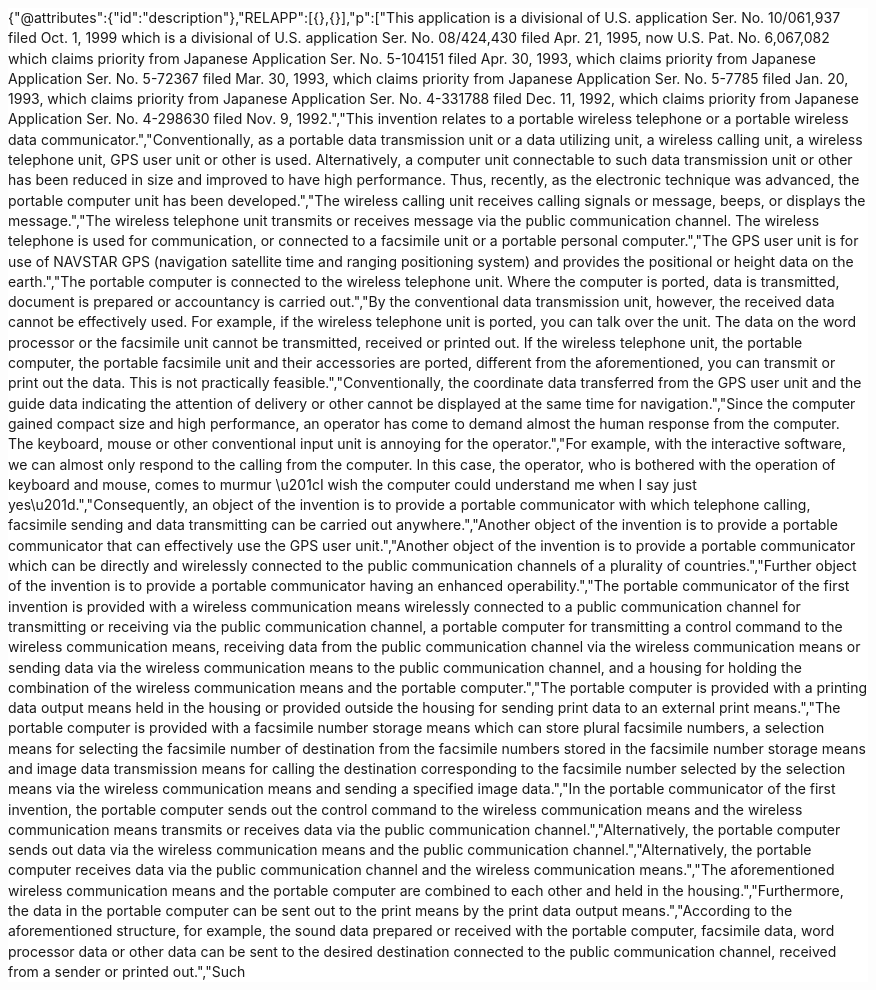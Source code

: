 {"@attributes":{"id":"description"},"RELAPP":[{},{}],"p":["This application is a divisional of U.S. application Ser. No. 10\/061,937 filed Oct. 1, 1999 which is a divisional of U.S. application Ser. No. 08\/424,430 filed Apr. 21, 1995, now U.S. Pat. No. 6,067,082 which claims priority from Japanese Application Ser. No. 5-104151 filed Apr. 30, 1993, which claims priority from Japanese Application Ser. No. 5-72367 filed Mar. 30, 1993, which claims priority from Japanese Application Ser. No. 5-7785 filed Jan. 20, 1993, which claims priority from Japanese Application Ser. No. 4-331788 filed Dec. 11, 1992, which claims priority from Japanese Application Ser. No. 4-298630 filed Nov. 9, 1992.","This invention relates to a portable wireless telephone or a portable wireless data communicator.","Conventionally, as a portable data transmission unit or a data utilizing unit, a wireless calling unit, a wireless telephone unit, GPS user unit or other is used. Alternatively, a computer unit connectable to such data transmission unit or other has been reduced in size and improved to have high performance. Thus, recently, as the electronic technique was advanced, the portable computer unit has been developed.","The wireless calling unit receives calling signals or message, beeps, or displays the message.","The wireless telephone unit transmits or receives message via the public communication channel. The wireless telephone is used for communication, or connected to a facsimile unit or a portable personal computer.","The GPS user unit is for use of NAVSTAR GPS (navigation satellite time and ranging positioning system) and provides the positional or height data on the earth.","The portable computer is connected to the wireless telephone unit. Where the computer is ported, data is transmitted, document is prepared or accountancy is carried out.","By the conventional data transmission unit, however, the received data cannot be effectively used. For example, if the wireless telephone unit is ported, you can talk over the unit. The data on the word processor or the facsimile unit cannot be transmitted, received or printed out. If the wireless telephone unit, the portable computer, the portable facsimile unit and their accessories are ported, different from the aforementioned, you can transmit or print out the data. This is not practically feasible.","Conventionally, the coordinate data transferred from the GPS user unit and the guide data indicating the attention of delivery or other cannot be displayed at the same time for navigation.","Since the computer gained compact size and high performance, an operator has come to demand almost the human response from the computer. The keyboard, mouse or other conventional input unit is annoying for the operator.","For example, with the interactive software, we can almost only respond to the calling from the computer. In this case, the operator, who is bothered with the operation of keyboard and mouse, comes to murmur \u201cI wish the computer could understand me when I say just yes\u201d.","Consequently, an object of the invention is to provide a portable communicator with which telephone calling, facsimile sending and data transmitting can be carried out anywhere.","Another object of the invention is to provide a portable communicator that can effectively use the GPS user unit.","Another object of the invention is to provide a portable communicator which can be directly and wirelessly connected to the public communication channels of a plurality of countries.","Further object of the invention is to provide a portable communicator having an enhanced operability.","The portable communicator of the first invention is provided with a wireless communication means wirelessly connected to a public communication channel for transmitting or receiving via the public communication channel, a portable computer for transmitting a control command to the wireless communication means, receiving data from the public communication channel via the wireless communication means or sending data via the wireless communication means to the public communication channel, and a housing for holding the combination of the wireless communication means and the portable computer.","The portable computer is provided with a printing data output means held in the housing or provided outside the housing for sending print data to an external print means.","The portable computer is provided with a facsimile number storage means which can store plural facsimile numbers, a selection means for selecting the facsimile number of destination from the facsimile numbers stored in the facsimile number storage means and image data transmission means for calling the destination corresponding to the facsimile number selected by the selection means via the wireless communication means and sending a specified image data.","In the portable communicator of the first invention, the portable computer sends out the control command to the wireless communication means and the wireless communication means transmits or receives data via the public communication channel.","Alternatively, the portable computer sends out data via the wireless communication means and the public communication channel.","Alternatively, the portable computer receives data via the public communication channel and the wireless communication means.","The aforementioned wireless communication means and the portable computer are combined to each other and held in the housing.","Furthermore, the data in the portable computer can be sent out to the print means by the print data output means.","According to the aforementioned structure, for example, the sound data prepared or received with the portable computer, facsimile data, word processor data or other data can be sent to the desired destination connected to the public communication channel, received from a sender or printed out.","Such